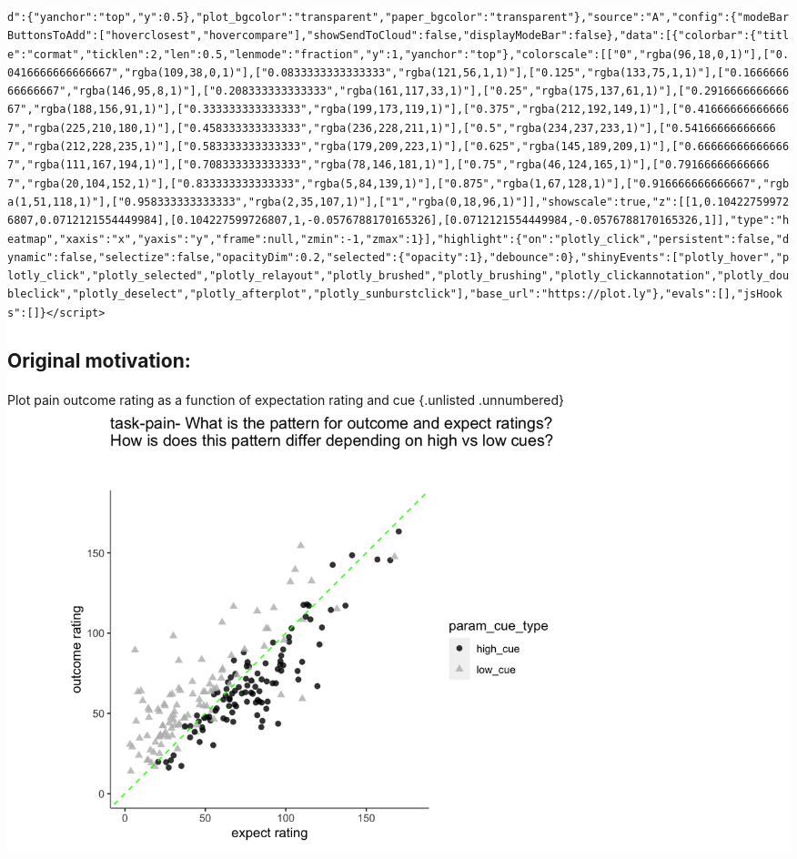 ```{=html}
d":{"yanchor":"top","y":0.5},"plot_bgcolor":"transparent","paper_bgcolor":"transparent"},"source":"A","config":{"modeBarButtonsToAdd":["hoverclosest","hovercompare"],"showSendToCloud":false,"displayModeBar":false},"data":[{"colorbar":{"title":"cormat","ticklen":2,"len":0.5,"lenmode":"fraction","y":1,"yanchor":"top"},"colorscale":[["0","rgba(96,18,0,1)"],["0.0416666666666667","rgba(109,38,0,1)"],["0.0833333333333333","rgba(121,56,1,1)"],["0.125","rgba(133,75,1,1)"],["0.166666666666667","rgba(146,95,8,1)"],["0.208333333333333","rgba(161,117,33,1)"],["0.25","rgba(175,137,61,1)"],["0.291666666666667","rgba(188,156,91,1)"],["0.333333333333333","rgba(199,173,119,1)"],["0.375","rgba(212,192,149,1)"],["0.416666666666667","rgba(225,210,180,1)"],["0.458333333333333","rgba(236,228,211,1)"],["0.5","rgba(234,237,233,1)"],["0.541666666666667","rgba(212,228,235,1)"],["0.583333333333333","rgba(179,209,223,1)"],["0.625","rgba(145,189,209,1)"],["0.666666666666667","rgba(111,167,194,1)"],["0.708333333333333","rgba(78,146,181,1)"],["0.75","rgba(46,124,165,1)"],["0.791666666666667","rgba(20,104,152,1)"],["0.833333333333333","rgba(5,84,139,1)"],["0.875","rgba(1,67,128,1)"],["0.916666666666667","rgba(1,51,118,1)"],["0.958333333333333","rgba(2,35,107,1)"],["1","rgba(0,18,96,1)"]],"showscale":true,"z":[[1,0.104227599726807,0.0712121554449984],[0.104227599726807,1,-0.0576788170165326],[0.0712121554449984,-0.0576788170165326,1]],"type":"heatmap","xaxis":"x","yaxis":"y","frame":null,"zmin":-1,"zmax":1}],"highlight":{"on":"plotly_click","persistent":false,"dynamic":false,"selectize":false,"opacityDim":0.2,"selected":{"opacity":1},"debounce":0},"shinyEvents":["plotly_hover","plotly_click","plotly_selected","plotly_relayout","plotly_brushed","plotly_brushing","plotly_clickannotation","plotly_doubleclick","plotly_deselect","plotly_afterplot","plotly_sunburstclick"],"base_url":"https://plot.ly"},"evals":[],"jsHooks":[]}</script>
```











## Original motivation: 
Plot pain outcome rating as a function of expectation rating and cue {.unlisted .unnumbered}
<img src="14_iv-cue-stim-outcome-expect_dv-outcome_files/figure-html/unnamed-chunk-7-1.png" width="672" />
